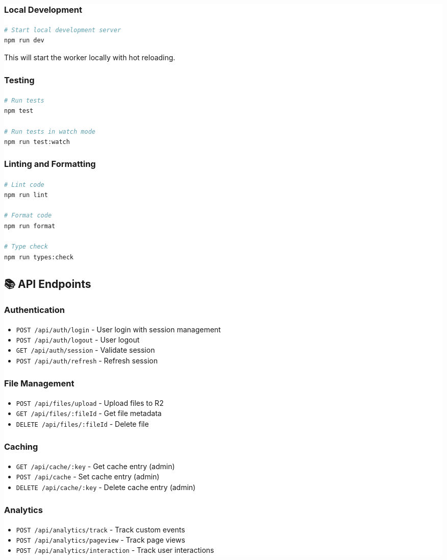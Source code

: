### Local Development

```bash
# Start local development server
npm run dev
```

This will start the worker locally with hot reloading.

### Testing

```bash
# Run tests
npm test

# Run tests in watch mode
npm run test:watch
```

### Linting and Formatting

```bash
# Lint code
npm run lint

# Format code
npm run format

# Type check
npm run types:check
```

## 📚 API Endpoints

### Authentication
- `POST /api/auth/login` - User login with session management
- `POST /api/auth/logout` - User logout
- `GET /api/auth/session` - Validate session
- `POST /api/auth/refresh` - Refresh session

### File Management
- `POST /api/files/upload` - Upload files to R2
- `GET /api/files/:fileId` - Get file metadata
- `DELETE /api/files/:fileId` - Delete file

### Caching
- `GET /api/cache/:key` - Get cache entry (admin)
- `POST /api/cache` - Set cache entry (admin)
- `DELETE /api/cache/:key` - Delete cache entry (admin)

### Analytics
- `POST /api/analytics/track` - Track custom events
- `POST /api/analytics/pageview` - Track page views
- `POST /api/analytics/interaction` - Track user interactions
